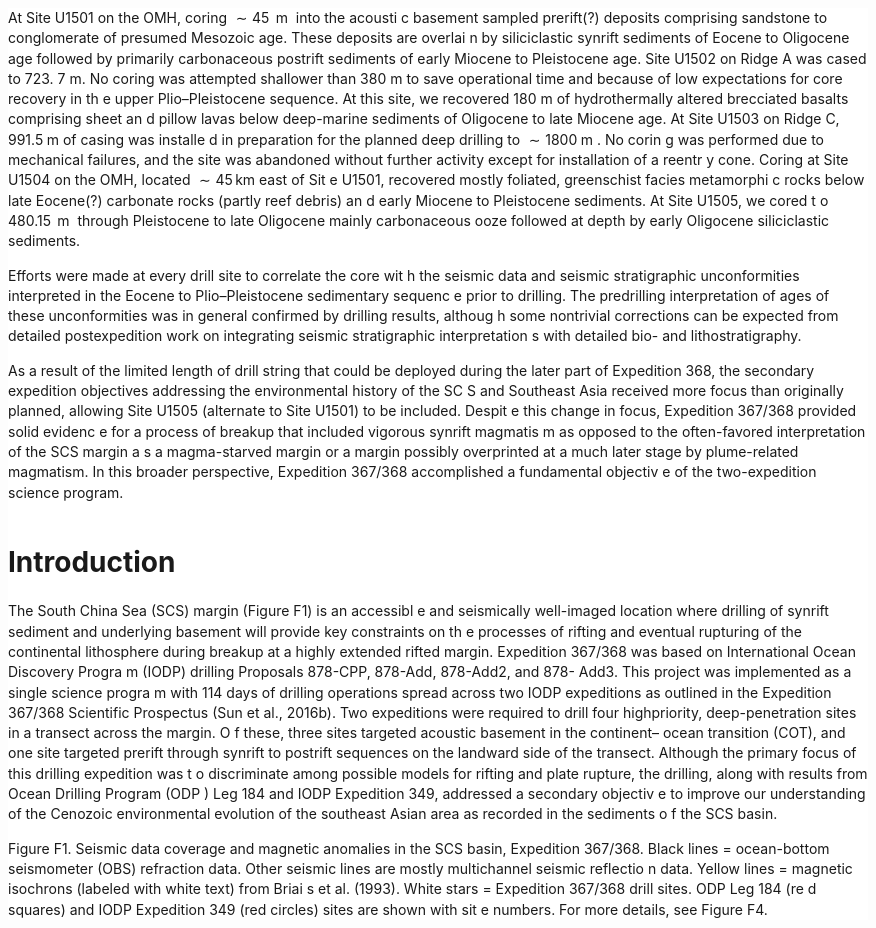 At Site U1501 on the OMH, coring ${\sim}45\,\mathrm{~m~}$ into the acousti c basement sampled prerift(?) deposits comprising sandstone to conglomerate of presumed Mesozoic age. These deposits are overlai n by siliciclastic synrift sediments of Eocene to Oligocene age followed by primarily carbonaceous postrift sediments of early Miocene to Pleistocene age. Site U1502 on Ridge A was cased to 723. 7 m. No coring was attempted shallower than $380~\mathrm{m}$ to save operational time and because of low expectations for core recovery in th e upper Plio–Pleistocene sequence. At this site, we recovered $180~\mathrm{m}$ of hydrothermally altered brecciated basalts comprising sheet an d pillow lavas below deep-marine sediments of Oligocene to late Miocene age. At Site U1503 on Ridge C, $991.5\;\mathrm{m}$ of casing was installe d in preparation for the planned deep drilling to ${\sim}1800\;\mathrm{m}$ . No corin g was performed due to mechanical failures, and the site was abandoned without further activity except for installation of a reentr y cone. Coring at Site U1504 on the OMH, located ${\sim}45\,\mathrm{km}$ east of Sit e U1501, recovered mostly foliated, greenschist facies metamorphi c rocks below late Eocene(?) carbonate rocks (partly reef debris) an d early Miocene to Pleistocene sediments. At Site U1505, we cored t o $480.15\,\mathrm{~m~}$ through Pleistocene to late Oligocene mainly carbonaceous ooze followed at depth by early Oligocene siliciclastic sediments.  

Efforts were made at every drill site to correlate the core wit h the seismic data and seismic stratigraphic unconformities interpreted in the Eocene to Plio–Pleistocene sedimentary sequenc e prior to drilling. The predrilling interpretation of ages of these unconformities was in general confirmed by drilling results, althoug h some nontrivial corrections can be expected from detailed postexpedition work on integrating seismic stratigraphic interpretation s with detailed bio- and lithostratigraphy.  

As a result of the limited length of drill string that could be deployed during the later part of Expedition 368, the secondary expedition objectives addressing the environmental history of the SC S and Southeast Asia received more focus than originally planned, allowing Site U1505 (alternate to Site U1501) to be included. Despit e this change in focus, Expedition 367/368 provided solid evidenc e for a process of breakup that included vigorous synrift magmatis m as opposed to the often-favored interpretation of the SCS margin a s a magma-starved margin or a margin possibly overprinted at  a much later stage by plume-related magmatism. In this broader perspective, Expedition 367/368 accomplished a fundamental objectiv e of the two-expedition science program.  

# Introduction  

The South China Sea (SCS) margin (Figure F1) is an accessibl e and seismically well-imaged location where drilling of synrift sediment and underlying basement will provide key constraints on th e processes of rifting and eventual rupturing of the continental lithosphere during breakup at a highly extended rifted margin. Expedition 367/368 was based on International Ocean Discovery Progra m (IODP) drilling Proposals 878-CPP, 878-Add, 878-Add2, and 878- Add3. This project was implemented as a single science progra m with 114 days of drilling operations spread across two IODP expeditions as outlined in the Expedition 367/368 Scientific Prospectus (Sun et al., 2016b). Two expeditions were required to drill four highpriority, deep-penetration sites in a transect across the margin. O f these, three sites targeted acoustic basement in the continent– ocean transition (COT), and one site targeted prerift through synrift to postrift sequences on the landward side of the transect. Although  the  primary  focus  of  this  drilling  expedition  was  t o discriminate among possible models for rifting and plate rupture, the drilling, along with results from Ocean Drilling Program (ODP ) Leg 184 and IODP Expedition 349, addressed a secondary objectiv e to improve our understanding of the Cenozoic environmental evolution of the southeast Asian area as recorded in the sediments o f the SCS basin.  

Figure F1. Seismic data coverage and magnetic anomalies in the SCS basin, Expedition 367/368. Black lines $=$ ocean-bottom seismometer (OBS) refraction data. Other seismic lines are mostly multichannel seismic reflectio n data. Yellow lines $=$ magnetic isochrons (labeled with white text) from Briai s et al. (1993). White stars $=$ Expedition 367/368 drill sites. ODP Leg 184 (re d squares) and IODP Expedition 349 (red circles) sites are shown with sit e numbers. For more details, see Figure F4.  
